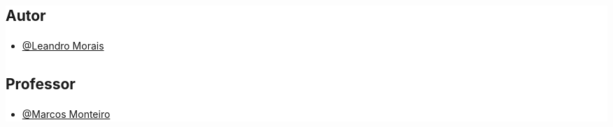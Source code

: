 ## Autor
- [@Leandro Morais](https://github.com/lelomorais85)

## Professor
- [@Marcos Monteiro](https://www.github.com)



